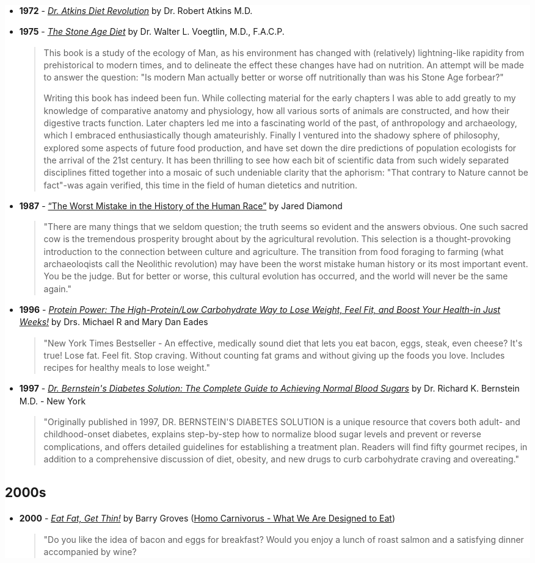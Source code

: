 * **1972** - [_Dr. Atkins Diet Revolution_](https://amzn.to/2GS9dad) by Dr. Robert Atkins M.D.

* **1975** - [_The Stone Age Diet_](/docs/the-stone-age-diet-walter-l-voegtlin.pdf) by Dr. Walter L. Voegtlin, M.D., F.A.C.P.

    > This book is a study of the ecology of Man, as his environment has changed with (relatively) lightning-like rapidity from prehistorical to modern times, and to delineate the effect these changes have had on nutrition. An attempt will be made to answer the question: "Is modern Man actually better or worse off nutritionally than was his Stone Age forbear?"
    >
    > Writing this book has indeed been fun. While collecting material for the early chapters I was able to add greatly to my knowledge of comparative anatomy and physiology, how all various sorts of animals are constructed, and how their digestive tracts function. Later chapters led me into a fascinating world of the past, of anthropology and archaeology, which I embraced enthusiastically though amateurishly. Finally I ventured into the shadowy sphere of philosophy, explored some aspects of future food production, and have set down the dire predictions of population ecologists for the arrival of the 21st century. It has been thrilling to see how each bit of scientific data from such widely separated disciplines fitted together into a mosaic of such undeniable clarity that the aphorism: "That contrary to Nature cannot be fact"-was again verified, this time in the field of human dietetics and nutrition.



* **1987** - [“The Worst Mistake in the History of the Human Race”](http://www.ditext.com/diamond/mistake.html) by Jared Diamond

    > "There are many things that we seldom question; the truth seems so evident and the answers obvious. One such sacred cow is the tremendous prosperity brought about by the agricultural revolution. This selection is a thought-provoking introduction to the connection between culture and agriculture. The transition from food foraging to farming (what archaeoloqists call the Neolithic revolution) may have been the worst mistake human history or its most important event. You be the judge. But for better or worse, this cultural evolution has occurred, and the world will never be the same again."

* **1996** - [_Protein Power: The High-Protein/Low Carbohydrate Way to Lose Weight, Feel Fit, and Boost Your Health-in Just Weeks!_](https://amzn.to/2DDeGQe) by Drs. Michael R and Mary Dan Eades

    > "New York Times Bestseller - An effective, medically sound diet that lets you eat bacon, eggs, steak, even cheese? It's true!  Lose fat.  Feel fit.  Stop craving.  Without counting fat grams and without giving up the foods you love. Includes recipes for healthy meals to lose weight."

* **1997** - [_Dr. Bernstein's Diabetes Solution: The Complete Guide to Achieving Normal Blood Sugars_](https://amzn.to/2PFA5xe) by Dr. Richard K. Bernstein M.D. - New York

    > "Originally published in 1997, DR. BERNSTEIN'S DIABETES SOLUTION is a unique resource that covers both adult- and childhood-onset diabetes, explains step-by-step how to normalize blood sugar levels and prevent or reverse complications, and offers detailed guidelines for establishing a treatment plan. Readers will find fifty gourmet recipes, in addition to a comprehensive discussion of diet, obesity, and new drugs to curb carbohydrate craving and overeating."

## 2000s

* **2000** - [_Eat Fat, Get Thin!_](https://amzn.to/2J4jP7B) by Barry Groves ([Homo Carnivorus - What We Are Designed to Eat](http://highsteaks.com/homo-carnivorus-what-we-are-designed-to-eat-barry-groves/))

    > "Do you like the idea of bacon and eggs for breakfast? Would you enjoy a lunch of roast salmon and a satisfying dinner accompanied by wine?
